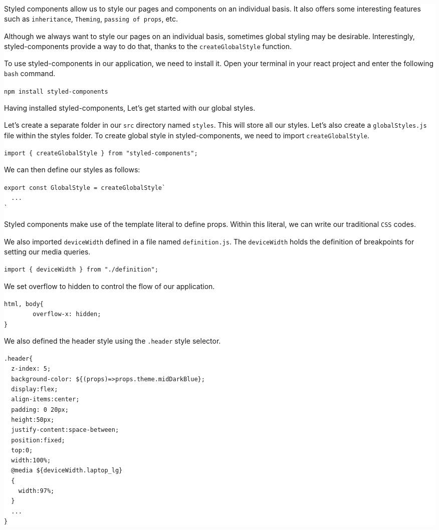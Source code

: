 Styled components allow us to style our pages and components on an individual basis. It also offers some interesting features such as `inheritance`, `Theming`, `passing of props`, etc.

Although we always want to style our pages on an individual basis, sometimes global styling may be desirable. Interestingly, styled-components provide a way to do that, thanks to the `createGlobalStyle` function.

To use styled-components in our application, we need to install it. Open your terminal in your react project and enter the following `bash` command.

<pre><code class="language-bash">npm install styled-components</code></pre>

Having installed styled-components, Let’s get started with our global styles.

Let’s create a separate folder in our `src` directory named `styles`. This will store all our styles. Let’s also create a `globalStyles.js` file within the styles folder. To create global style in styled-components, we need to import `createGlobalStyle`.

<pre><code class="language-javascript">import { createGlobalStyle } from "styled-components";</code></pre>

We can then define our styles as follows:

<pre><code class="language-javascript">export const GlobalStyle = createGlobalStyle`
  ...
`</code></pre>

Styled components make use of the template literal to define props. Within this literal, we can write our traditional `CSS` codes.

We also imported `deviceWidth` defined in a file named `definition.js`. The `deviceWidth` holds the definition of breakpoints for setting our media queries.

<pre><code class="language-javascript">import { deviceWidth } from "./definition";</code></pre>

We set overflow to hidden to control the flow of our application.

<pre><code class="language-javascript">html, body{
        overflow-x: hidden;
}</code></pre>

We also defined the header style using the `.header` style selector. 

<pre><code class="language-css">.header{
  z-index: 5;
  background-color: ${(props)=&gt;props.theme.midDarkBlue}; 
  display:flex;
  align-items:center;
  padding: 0 20px;
  height:50px;
  justify-content:space-between;
  position:fixed;
  top:0;
  width:100%;
  @media ${deviceWidth.laptop_lg}
  {
    width:97%;
  }
  ...
}</code></pre>

